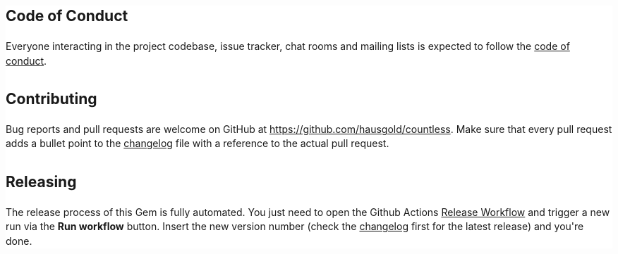 ## Code of Conduct

Everyone interacting in the project codebase, issue tracker, chat
rooms and mailing lists is expected to follow the [code of
conduct](./CODE_OF_CONDUCT.md).

## Contributing

Bug reports and pull requests are welcome on GitHub at
https://github.com/hausgold/countless. Make sure that every pull request adds
a bullet point to the [changelog](./CHANGELOG.md) file with a reference to the
actual pull request.

## Releasing

The release process of this Gem is fully automated. You just need to open the
Github Actions [Release
Workflow](https://github.com/hausgold/countless/actions/workflows/release.yml)
and trigger a new run via the **Run workflow** button. Insert the new version
number (check the [changelog](./CHANGELOG.md) first for the latest release) and
you're done.
